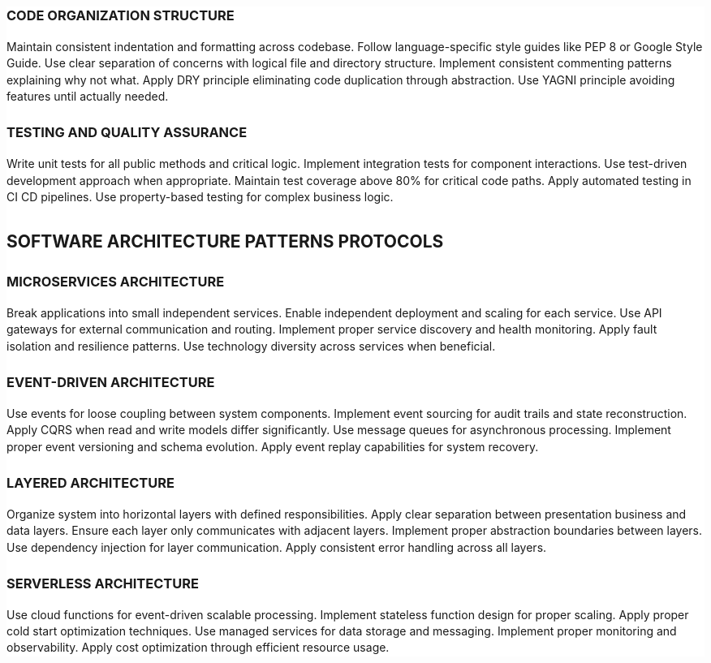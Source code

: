 ### CODE ORGANIZATION STRUCTURE
Maintain consistent indentation and formatting across codebase.
Follow language-specific style guides like PEP 8 or Google Style Guide.
Use clear separation of concerns with logical file and directory structure.
Implement consistent commenting patterns explaining why not what.
Apply DRY principle eliminating code duplication through abstraction.
Use YAGNI principle avoiding features until actually needed.

### TESTING AND QUALITY ASSURANCE
Write unit tests for all public methods and critical logic.
Implement integration tests for component interactions.
Use test-driven development approach when appropriate.
Maintain test coverage above 80% for critical code paths.
Apply automated testing in CI CD pipelines.
Use property-based testing for complex business logic.

## SOFTWARE ARCHITECTURE PATTERNS PROTOCOLS

### MICROSERVICES ARCHITECTURE
Break applications into small independent services.
Enable independent deployment and scaling for each service.
Use API gateways for external communication and routing.
Implement proper service discovery and health monitoring.
Apply fault isolation and resilience patterns.
Use technology diversity across services when beneficial.

### EVENT-DRIVEN ARCHITECTURE
Use events for loose coupling between system components.
Implement event sourcing for audit trails and state reconstruction.
Apply CQRS when read and write models differ significantly.
Use message queues for asynchronous processing.
Implement proper event versioning and schema evolution.
Apply event replay capabilities for system recovery.

### LAYERED ARCHITECTURE
Organize system into horizontal layers with defined responsibilities.
Apply clear separation between presentation business and data layers.
Ensure each layer only communicates with adjacent layers.
Implement proper abstraction boundaries between layers.
Use dependency injection for layer communication.
Apply consistent error handling across all layers.

### SERVERLESS ARCHITECTURE
Use cloud functions for event-driven scalable processing.
Implement stateless function design for proper scaling.
Apply proper cold start optimization techniques.
Use managed services for data storage and messaging.
Implement proper monitoring and observability.
Apply cost optimization through efficient resource usage.

